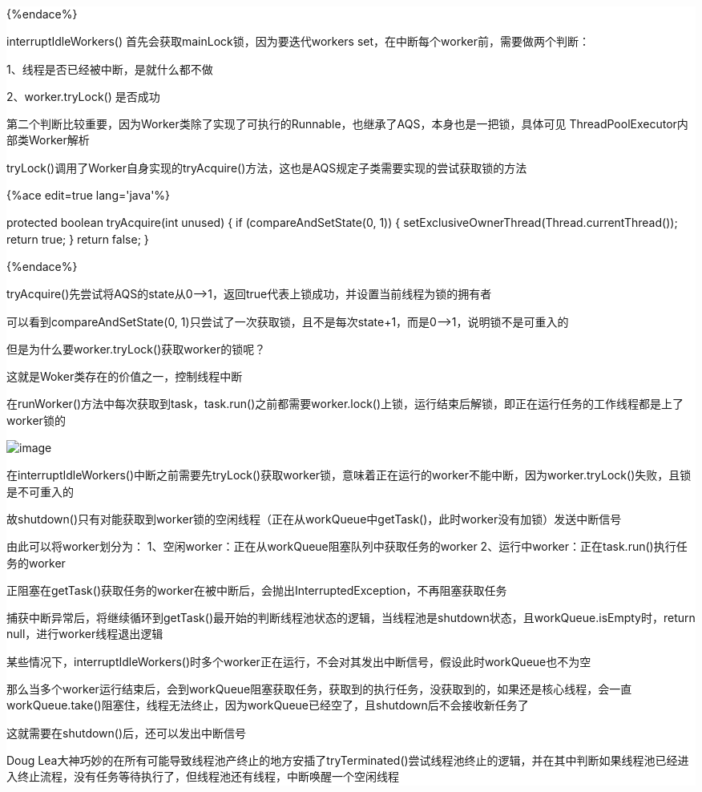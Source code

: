 {%endace%}

interruptIdleWorkers() 首先会获取mainLock锁，因为要迭代workers set，在中断每个worker前，需要做两个判断：

1、线程是否已经被中断，是就什么都不做

2、worker.tryLock() 是否成功

第二个判断比较重要，因为Worker类除了实现了可执行的Runnable，也继承了AQS，本身也是一把锁，具体可见 ThreadPoolExecutor内部类Worker解析

tryLock()调用了Worker自身实现的tryAcquire()方法，这也是AQS规定子类需要实现的尝试获取锁的方法

{%ace edit=true lang='java'%}

protected boolean tryAcquire(int unused) {
    if (compareAndSetState(0, 1)) {
        setExclusiveOwnerThread(Thread.currentThread());
        return true;
    }
    return false;
}

{%endace%}

tryAcquire()先尝试将AQS的state从0-->1，返回true代表上锁成功，并设置当前线程为锁的拥有者

可以看到compareAndSetState(0, 1)只尝试了一次获取锁，且不是每次state+1，而是0-->1，说明锁不是可重入的



但是为什么要worker.tryLock()获取worker的锁呢？

这就是Woker类存在的价值之一，控制线程中断

在runWorker()方法中每次获取到task，task.run()之前都需要worker.lock()上锁，运行结束后解锁，即正在运行任务的工作线程都是上了worker锁的

![image](https://images2015.cnblogs.com/blog/677054/201704/677054-20170411225458469-685583225.jpg)

在interruptIdleWorkers()中断之前需要先tryLock()获取worker锁，意味着正在运行的worker不能中断，因为worker.tryLock()失败，且锁是不可重入的

故shutdown()只有对能获取到worker锁的空闲线程（正在从workQueue中getTask()，此时worker没有加锁）发送中断信号

由此可以将worker划分为：
1、空闲worker：正在从workQueue阻塞队列中获取任务的worker
2、运行中worker：正在task.run()执行任务的worker

正阻塞在getTask()获取任务的worker在被中断后，会抛出InterruptedException，不再阻塞获取任务

捕获中断异常后，将继续循环到getTask()最开始的判断线程池状态的逻辑，当线程池是shutdown状态，且workQueue.isEmpty时，return null，进行worker线程退出逻辑



某些情况下，interruptIdleWorkers()时多个worker正在运行，不会对其发出中断信号，假设此时workQueue也不为空

那么当多个worker运行结束后，会到workQueue阻塞获取任务，获取到的执行任务，没获取到的，如果还是核心线程，会一直workQueue.take()阻塞住，线程无法终止，因为workQueue已经空了，且shutdown后不会接收新任务了

这就需要在shutdown()后，还可以发出中断信号

Doug Lea大神巧妙的在所有可能导致线程池产终止的地方安插了tryTerminated()尝试线程池终止的逻辑，并在其中判断如果线程池已经进入终止流程，没有任务等待执行了，但线程池还有线程，中断唤醒一个空闲线程
